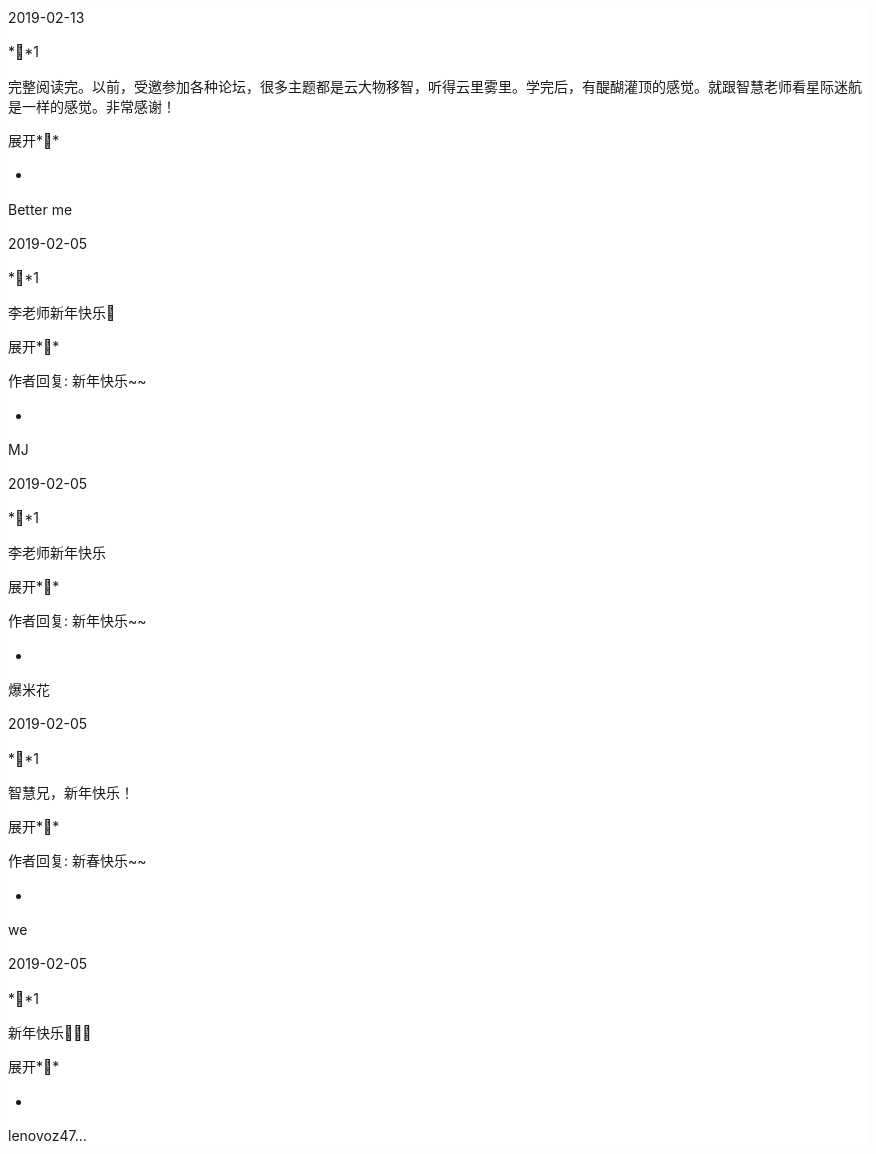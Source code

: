   2019-02-13

  **1

  完整阅读完。以前，受邀参加各种论坛，很多主题都是云大物移智，听得云里雾里。学完后，有醍醐灌顶的感觉。就跟智慧老师看星际迷航是一样的感觉。非常感谢！

  展开**

- 

  Better me

  2019-02-05

  **1

  李老师新年快乐🎉

  展开**

  作者回复: 新年快乐~~

- 

  MJ

  2019-02-05

  **1

  李老师新年快乐

  展开**

  作者回复: 新年快乐~~

- 

  爆米花

  2019-02-05

  **1

  智慧兄，新年快乐！

  展开**

  作者回复: 新春快乐~~

- 

  we

  2019-02-05

  **1

  新年快乐🎊🎈🎉

  展开**

- 

  lenovoz47...
